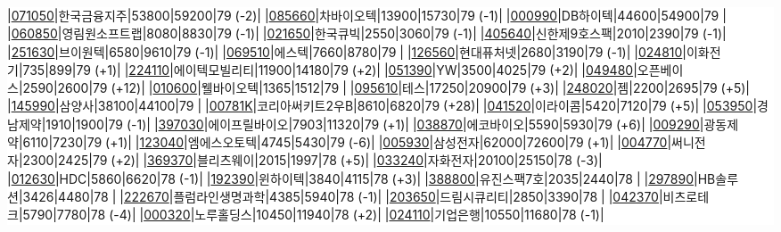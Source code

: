 |[071050](https://finance.daum.net/quotes/A071050)|한국금융지주|53800|59200|79 (-2)|
|[085660](https://finance.daum.net/quotes/A085660)|차바이오텍|13900|15730|79 (-1)|
|[000990](https://finance.daum.net/quotes/A000990)|DB하이텍|44600|54900|79 |
|[060850](https://finance.daum.net/quotes/A060850)|영림원소프트랩|8080|8830|79 (-1)|
|[021650](https://finance.daum.net/quotes/A021650)|한국큐빅|2550|3060|79 (-1)|
|[405640](https://finance.daum.net/quotes/A405640)|신한제9호스팩|2010|2390|79 (-1)|
|[251630](https://finance.daum.net/quotes/A251630)|브이원텍|6580|9610|79 (-1)|
|[069510](https://finance.daum.net/quotes/A069510)|에스텍|7660|8780|79 |
|[126560](https://finance.daum.net/quotes/A126560)|현대퓨처넷|2680|3190|79 (-1)|
|[024810](https://finance.daum.net/quotes/A024810)|이화전기|735|899|79 (+1)|
|[224110](https://finance.daum.net/quotes/A224110)|에이텍모빌리티|11900|14180|79 (+2)|
|[051390](https://finance.daum.net/quotes/A051390)|YW|3500|4025|79 (+2)|
|[049480](https://finance.daum.net/quotes/A049480)|오픈베이스|2590|2600|79 (+12)|
|[010600](https://finance.daum.net/quotes/A010600)|웰바이오텍|1365|1512|79 |
|[095610](https://finance.daum.net/quotes/A095610)|테스|17250|20900|79 (+3)|
|[248020](https://finance.daum.net/quotes/A248020)|젬|2200|2695|79 (+5)|
|[145990](https://finance.daum.net/quotes/A145990)|삼양사|38100|44100|79 |
|[00781K](https://finance.daum.net/quotes/A00781K)|코리아써키트2우B|8610|6820|79 (+28)|
|[041520](https://finance.daum.net/quotes/A041520)|이라이콤|5420|7120|79 (+5)|
|[053950](https://finance.daum.net/quotes/A053950)|경남제약|1910|1900|79 (-1)|
|[397030](https://finance.daum.net/quotes/A397030)|에이프릴바이오|7903|11320|79 (+1)|
|[038870](https://finance.daum.net/quotes/A038870)|에코바이오|5590|5930|79 (+6)|
|[009290](https://finance.daum.net/quotes/A009290)|광동제약|6110|7230|79 (+1)|
|[123040](https://finance.daum.net/quotes/A123040)|엠에스오토텍|4745|5430|79 (-6)|
|[005930](https://finance.daum.net/quotes/A005930)|삼성전자|62000|72600|79 (+1)|
|[004770](https://finance.daum.net/quotes/A004770)|써니전자|2300|2425|79 (+2)|
|[369370](https://finance.daum.net/quotes/A369370)|블리츠웨이|2015|1997|78 (+5)|
|[033240](https://finance.daum.net/quotes/A033240)|자화전자|20100|25150|78 (-3)|
|[012630](https://finance.daum.net/quotes/A012630)|HDC|5860|6620|78 (-1)|
|[192390](https://finance.daum.net/quotes/A192390)|윈하이텍|3840|4115|78 (+3)|
|[388800](https://finance.daum.net/quotes/A388800)|유진스팩7호|2035|2440|78 |
|[297890](https://finance.daum.net/quotes/A297890)|HB솔루션|3426|4480|78 |
|[222670](https://finance.daum.net/quotes/A222670)|플럼라인생명과학|4385|5940|78 (-1)|
|[203650](https://finance.daum.net/quotes/A203650)|드림시큐리티|2850|3390|78 |
|[042370](https://finance.daum.net/quotes/A042370)|비츠로테크|5790|7780|78 (-4)|
|[000320](https://finance.daum.net/quotes/A000320)|노루홀딩스|10450|11940|78 (+2)|
|[024110](https://finance.daum.net/quotes/A024110)|기업은행|10550|11680|78 (-1)|